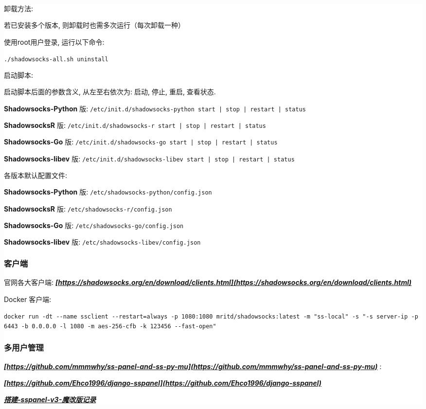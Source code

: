 卸载方法:

若已安装多个版本, 则卸载时也需多次运行（每次卸载一种）

使用root用户登录, 运行以下命令: 

```
./shadowsocks-all.sh uninstall
```

启动脚本:

启动脚本后面的参数含义, 从左至右依次为: 启动, 停止, 重启, 查看状态. 

**Shadowsocks-Python** 版: 
`/etc/init.d/shadowsocks-python start | stop | restart | status`

**ShadowsocksR** 版: 
`/etc/init.d/shadowsocks-r start | stop | restart | status`

**Shadowsocks-Go** 版: 
`/etc/init.d/shadowsocks-go start | stop | restart | status`

**Shadowsocks-libev** 版: 
`/etc/init.d/shadowsocks-libev start | stop | restart | status`

各版本默认配置文件:

**Shadowsocks-Python** 版: 
`/etc/shadowsocks-python/config.json`

**ShadowsocksR** 版: 
`/etc/shadowsocks-r/config.json`

**Shadowsocks-Go** 版: 
`/etc/shadowsocks-go/config.json`

**Shadowsocks-libev** 版: 
`/etc/shadowsocks-libev/config.json`

### 客户端

官网各大客户端: ***[https://shadowsocks.org/en/download/clients.html](https://shadowsocks.org/en/download/clients.html)***

Docker 客户端:

```
docker run -dt --name ssclient --restart=always -p 1080:1080 mritd/shadowsocks:latest -m "ss-local" -s "-s server-ip -p 6443 -b 0.0.0.0 -l 1080 -m aes-256-cfb -k 123456 --fast-open"
```

### 多用户管理

***[https://github.com/mmmwhy/ss-panel-and-ss-py-mu](https://github.com/mmmwhy/ss-panel-and-ss-py-mu)*** :

***[https://github.com/Ehco1996/django-sspanel](https://github.com/Ehco1996/django-sspanel)***

***[搭建-sspanel-v3-魔改版记录](https://github.com/iMeiji/shadowsocks_install/wiki/%E6%90%AD%E5%BB%BA-sspanel-v3-%E9%AD%94%E6%94%B9%E7%89%88%E8%AE%B0%E5%BD%95)***
